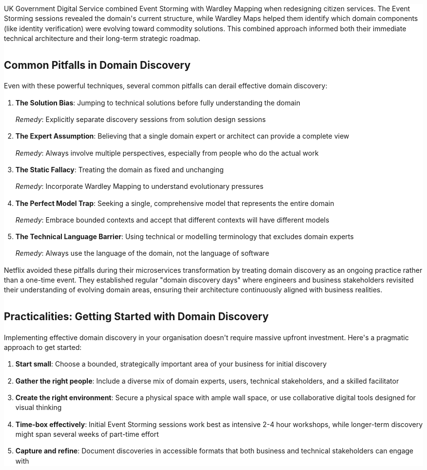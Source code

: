 UK Government Digital Service combined Event Storming with Wardley Mapping when redesigning citizen services. The Event Storming sessions revealed the domain's current structure, while Wardley Maps helped them identify which domain components (like identity verification) were evolving toward commodity solutions. This combined approach informed both their immediate technical architecture and their long-term strategic roadmap.

## Common Pitfalls in Domain Discovery

Even with these powerful techniques, several common pitfalls can derail effective domain discovery:

1. **The Solution Bias**: Jumping to technical solutions before fully understanding the domain

   _Remedy_: Explicitly separate discovery sessions from solution design sessions

2. **The Expert Assumption**: Believing that a single domain expert or architect can provide a complete view

   _Remedy_: Always involve multiple perspectives, especially from people who do the actual work

3. **The Static Fallacy**: Treating the domain as fixed and unchanging

   _Remedy_: Incorporate Wardley Mapping to understand evolutionary pressures

4. **The Perfect Model Trap**: Seeking a single, comprehensive model that represents the entire domain

   _Remedy_: Embrace bounded contexts and accept that different contexts will have different models

5. **The Technical Language Barrier**: Using technical or modelling terminology that excludes domain experts

   _Remedy_: Always use the language of the domain, not the language of software

Netflix avoided these pitfalls during their microservices transformation by treating domain discovery as an ongoing practice rather than a one-time event. They established regular "domain discovery days" where engineers and business stakeholders revisited their understanding of evolving domain areas, ensuring their architecture continuously aligned with business realities.

## Practicalities: Getting Started with Domain Discovery

Implementing effective domain discovery in your organisation doesn't require massive upfront investment. Here's a pragmatic approach to get started:

1. **Start small**: Choose a bounded, strategically important area of your business for initial discovery

2. **Gather the right people**: Include a diverse mix of domain experts, users, technical stakeholders, and a skilled facilitator

3. **Create the right environment**: Secure a physical space with ample wall space, or use collaborative digital tools designed for visual thinking

4. **Time-box effectively**: Initial Event Storming sessions work best as intensive 2-4 hour workshops, while longer-term discovery might span several weeks of part-time effort

5. **Capture and refine**: Document discoveries in accessible formats that both business and technical stakeholders can engage with
